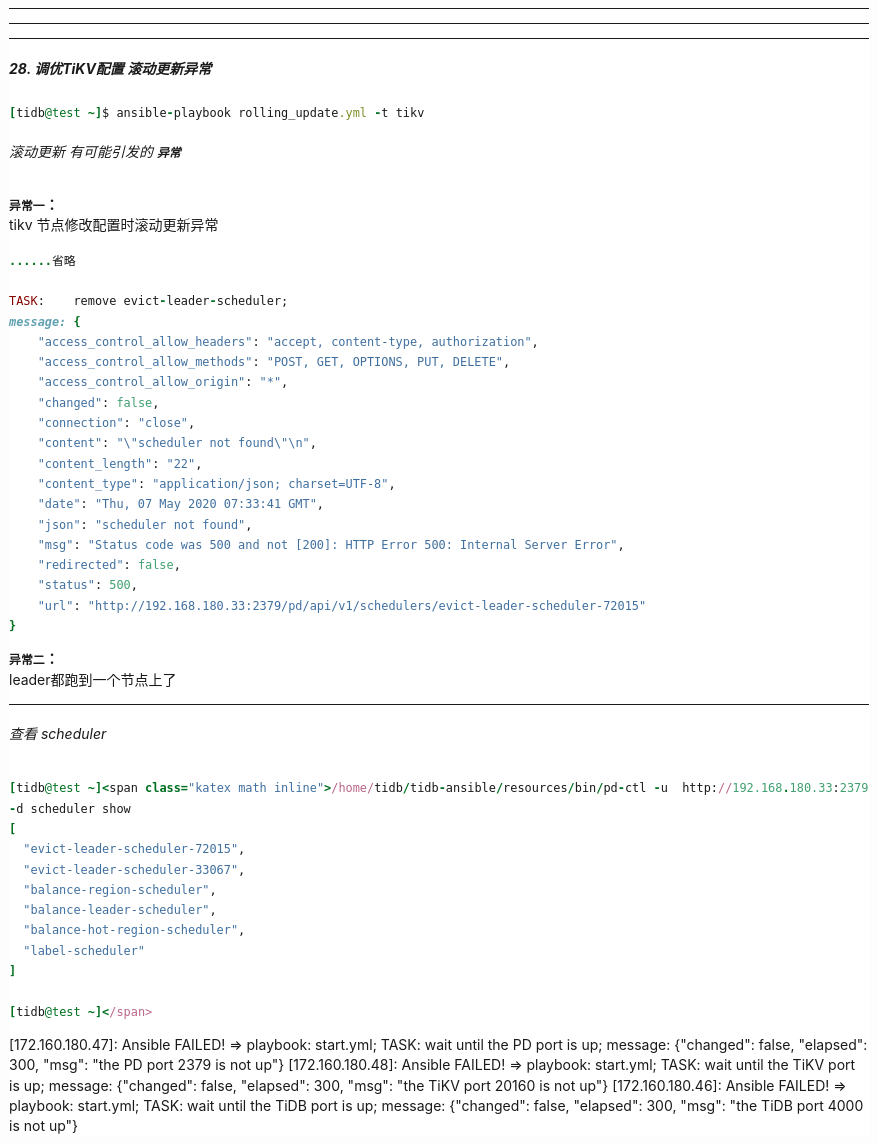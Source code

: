 - - - - - -

- - - - - -

- - - - - -

##### 28. 调优TiKV配置 滚动更新异常

```ruby
[tidb@test ~]$ ansible-playbook rolling_update.yml -t tikv

```

###### 滚动更新 有可能引发的 **`异常`**

**`异常一`：**  
 tikv 节点修改配置时滚动更新异常

```ruby
......省略

TASK:    remove evict-leader-scheduler;
message: {
    "access_control_allow_headers": "accept, content-type, authorization",
    "access_control_allow_methods": "POST, GET, OPTIONS, PUT, DELETE",
    "access_control_allow_origin": "*",
    "changed": false,
    "connection": "close",
    "content": "\"scheduler not found\"\n",
    "content_length": "22",
    "content_type": "application/json; charset=UTF-8",
    "date": "Thu, 07 May 2020 07:33:41 GMT",
    "json": "scheduler not found",
    "msg": "Status code was 500 and not [200]: HTTP Error 500: Internal Server Error",
    "redirected": false,
    "status": 500,
    "url": "http://192.168.180.33:2379/pd/api/v1/schedulers/evict-leader-scheduler-72015"
}

```

**`异常二`：**  
 leader都跑到一个节点上了

- - - - - -

###### 查看 scheduler

```ruby
[tidb@test ~]<span class="katex math inline">/home/tidb/tidb-ansible/resources/bin/pd-ctl -u  http://192.168.180.33:2379 -d scheduler show
[
  "evict-leader-scheduler-72015",
  "evict-leader-scheduler-33067",
  "balance-region-scheduler",
  "balance-leader-scheduler",
  "balance-hot-region-scheduler",
  "label-scheduler"
]

[tidb@test ~]</span>

```


[172.160.180.47]: Ansible FAILED! => playbook: start.yml; TASK: wait until the PD port is up; message: {"changed": false, "elapsed": 300, "msg": "the PD port 2379 is not up"}
[172.160.180.48]: Ansible FAILED! => playbook: start.yml; TASK: wait until the TiKV port is up; message: {"changed": false, "elapsed": 300, "msg": "the TiKV port 20160 is not up"}
[172.160.180.46]: Ansible FAILED! => playbook: start.yml; TASK: wait until the TiDB port is up; message: {"changed": false, "elapsed": 300, "msg": "the TiDB port 4000 is not up"}